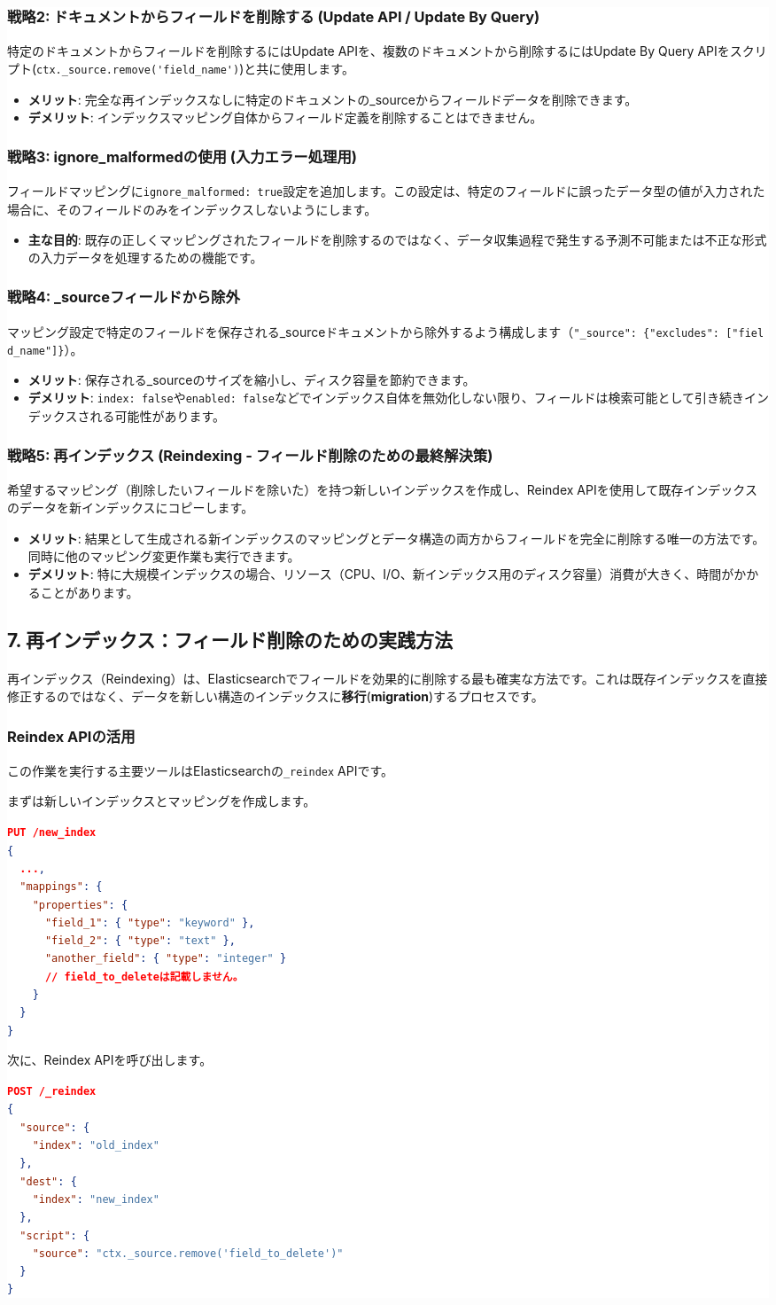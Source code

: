 ### 戦略2: ドキュメントからフィールドを削除する (Update API / Update By Query)
特定のドキュメントからフィールドを削除するにはUpdate APIを、複数のドキュメントから削除するにはUpdate By Query APIをスクリプト(`ctx._source.remove('field_name')`)と共に使用します。
- **メリット**: 完全な再インデックスなしに特定のドキュメントの_sourceからフィールドデータを削除できます。
- **デメリット**: インデックスマッピング自体からフィールド定義を削除することはできません。

### 戦略3: ignore_malformedの使用 (入力エラー処理用)
フィールドマッピングに`ignore_malformed: true`設定を追加します。この設定は、特定のフィールドに誤ったデータ型の値が入力された場合に、そのフィールドのみをインデックスしないようにします。
- **主な目的**: 既存の正しくマッピングされたフィールドを削除するのではなく、データ収集過程で発生する予測不可能または不正な形式の入力データを処理するための機能です。

### 戦略4: _sourceフィールドから除外
マッピング設定で特定のフィールドを保存される_sourceドキュメントから除外するよう構成します（`"_source": {"excludes": ["field_name"]}`）。
- **メリット**: 保存される_sourceのサイズを縮小し、ディスク容量を節約できます。
- **デメリット**: `index: false`や`enabled: false`などでインデックス自体を無効化しない限り、フィールドは検索可能として引き続きインデックスされる可能性があります。

### 戦略5: 再インデックス (Reindexing - フィールド削除のための最終解決策)
希望するマッピング（削除したいフィールドを除いた）を持つ新しいインデックスを作成し、Reindex APIを使用して既存インデックスのデータを新インデックスにコピーします。
- **メリット**: 結果として生成される新インデックスのマッピングとデータ構造の両方からフィールドを完全に削除する唯一の方法です。同時に他のマッピング変更作業も実行できます。
- **デメリット**: 特に大規模インデックスの場合、リソース（CPU、I/O、新インデックス用のディスク容量）消費が大きく、時間がかかることがあります。

## 7. 再インデックス：フィールド削除のための実践方法

再インデックス（Reindexing）は、Elasticsearchでフィールドを効果的に削除する最も確実な方法です。これは既存インデックスを直接修正するのではなく、データを新しい構造のインデックスに**移行**(**migration**)するプロセスです。

### Reindex APIの活用

この作業を実行する主要ツールはElasticsearchの`_reindex` APIです。

まずは新しいインデックスとマッピングを作成します。

```json
PUT /new_index
{
  ...,
  "mappings": {
    "properties": {
      "field_1": { "type": "keyword" },
      "field_2": { "type": "text" },
      "another_field": { "type": "integer" }
      // field_to_deleteは記載しません。
    }
  }
}
```

次に、Reindex APIを呼び出します。

```json
POST /_reindex
{
  "source": {
    "index": "old_index"
  },
  "dest": {
    "index": "new_index"
  },
  "script": {
    "source": "ctx._source.remove('field_to_delete')"
  }
}
```
